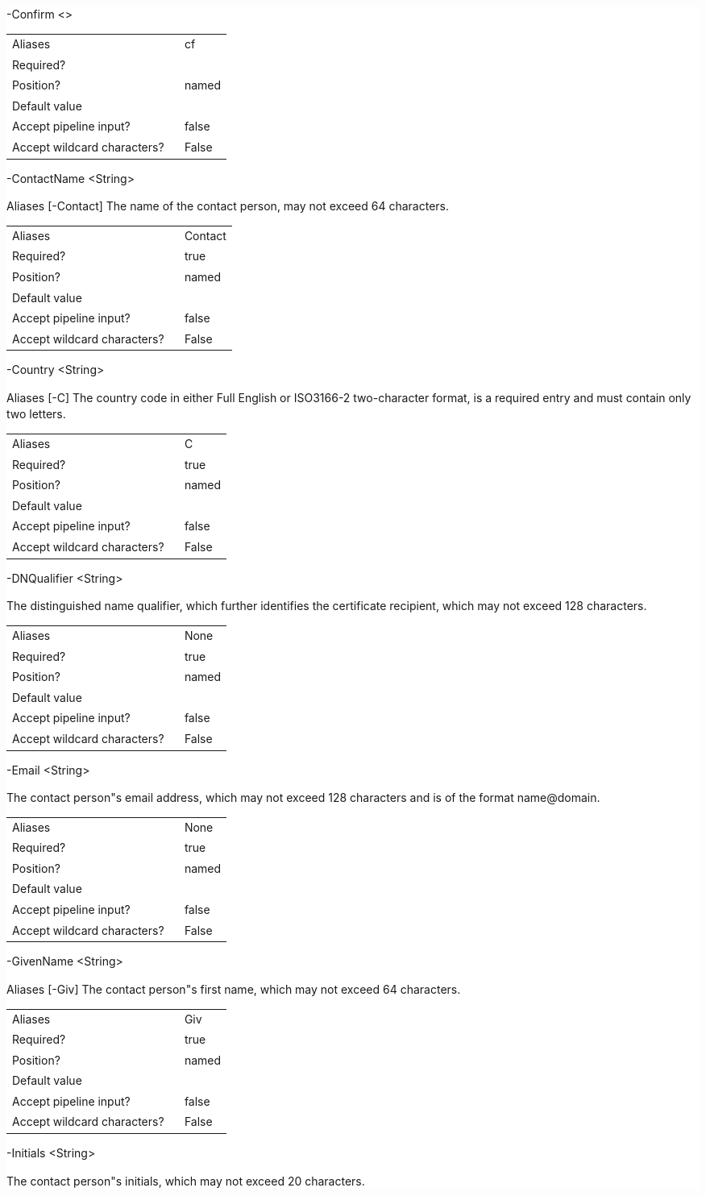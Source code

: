  -Confirm &lt;&gt;<p>


<table><tbody><tr><td>Aliases</td><td>cf</td></tr><tr><td>Required?</td><td></td></tr><tr><td>Position?</td><td>named</td></tr><tr><td>Default value</td><td></td></tr><tr><td>Accept pipeline input?</td><td>false</td></tr><tr><td>Accept wildcard characters?&nbsp;&nbsp;&nbsp; </td><td>False</td></tr></tbody></table>

 -ContactName &lt;String&gt;<p>
Aliases [-Contact]
The name of the contact person, may not exceed 64 characters.

<table><tbody><tr><td>Aliases</td><td>Contact</td></tr><tr><td>Required?</td><td>true</td></tr><tr><td>Position?</td><td>named</td></tr><tr><td>Default value</td><td></td></tr><tr><td>Accept pipeline input?</td><td>false</td></tr><tr><td>Accept wildcard characters?&nbsp;&nbsp;&nbsp; </td><td>False</td></tr></tbody></table>

 -Country &lt;String&gt;<p>
Aliases [-C]
The country code in either Full English or ISO3166-2 two-character format, is a required entry and must contain only two letters.

<table><tbody><tr><td>Aliases</td><td>C</td></tr><tr><td>Required?</td><td>true</td></tr><tr><td>Position?</td><td>named</td></tr><tr><td>Default value</td><td></td></tr><tr><td>Accept pipeline input?</td><td>false</td></tr><tr><td>Accept wildcard characters?&nbsp;&nbsp;&nbsp; </td><td>False</td></tr></tbody></table>

 -DNQualifier &lt;String&gt;<p>
The distinguished name qualifier, which further identifies the certificate recipient, which may not exceed 128 characters.

<table><tbody><tr><td>Aliases</td><td>None</td></tr><tr><td>Required?</td><td>true</td></tr><tr><td>Position?</td><td>named</td></tr><tr><td>Default value</td><td></td></tr><tr><td>Accept pipeline input?</td><td>false</td></tr><tr><td>Accept wildcard characters?&nbsp;&nbsp;&nbsp; </td><td>False</td></tr></tbody></table>

 -Email &lt;String&gt;<p>
The contact person"s email address, which may not exceed 128 characters and is of the format name@domain.

<table><tbody><tr><td>Aliases</td><td>None</td></tr><tr><td>Required?</td><td>true</td></tr><tr><td>Position?</td><td>named</td></tr><tr><td>Default value</td><td></td></tr><tr><td>Accept pipeline input?</td><td>false</td></tr><tr><td>Accept wildcard characters?&nbsp;&nbsp;&nbsp; </td><td>False</td></tr></tbody></table>

 -GivenName &lt;String&gt;<p>
Aliases [-Giv]
The contact person"s first name, which may not exceed 64 characters.

<table><tbody><tr><td>Aliases</td><td>Giv</td></tr><tr><td>Required?</td><td>true</td></tr><tr><td>Position?</td><td>named</td></tr><tr><td>Default value</td><td></td></tr><tr><td>Accept pipeline input?</td><td>false</td></tr><tr><td>Accept wildcard characters?&nbsp;&nbsp;&nbsp; </td><td>False</td></tr></tbody></table>

 -Initials &lt;String&gt;<p>
The contact person"s initials, which may not exceed 20 characters.
